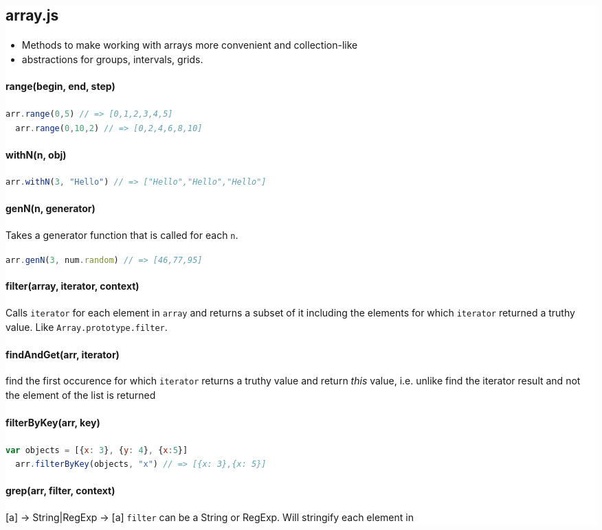 ## array.js


* Methods to make working with arrays more convenient and collection-like
* abstractions for groups, intervals, grids.




#### <a name="range"></a>range(begin, end, step)

 

```js
arr.range(0,5) // => [0,1,2,3,4,5]
  arr.range(0,10,2) // => [0,2,4,6,8,10]
```

#### <a name="withN"></a>withN(n, obj)

 

```js
arr.withN(3, "Hello") // => ["Hello","Hello","Hello"]
```

#### <a name="genN"></a>genN(n, generator)


 Takes a generator function that is called for each `n`.
 

```js
arr.genN(3, num.random) // => [46,77,95]
```

#### <a name="filter"></a>filter(array, iterator, context)


 Calls `iterator` for each element in `array` and returns a subset of it
 including the elements for which `iterator` returned a truthy value.
 Like `Array.prototype.filter`.

#### <a name="findAndGet"></a>findAndGet(arr, iterator)

 find the first occurence for which `iterator` returns a truthy value and
 return *this* value, i.e. unlike find the iterator result and not the
 element of the list is returned

#### <a name="filterByKey"></a>filterByKey(arr, key)


 

```js
var objects = [{x: 3}, {y: 4}, {x:5}]
  arr.filterByKey(objects, "x") // => [{x: 3},{x: 5}]
```

#### <a name="grep"></a>grep(arr, filter, context)

 [a] -> String|RegExp -> [a]
 `filter` can be a String or RegExp. Will stringify each element in
 